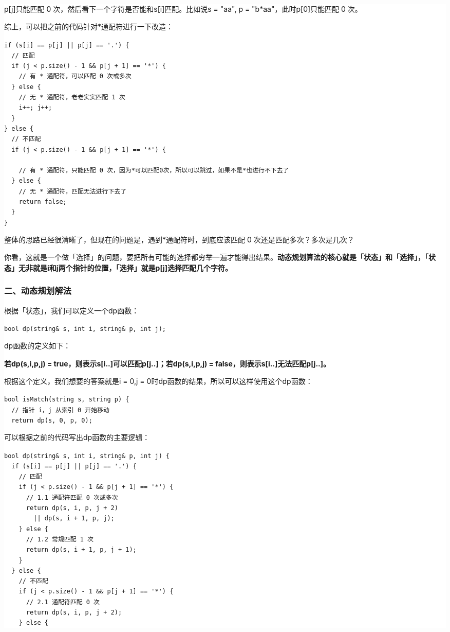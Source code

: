 p[j]只能匹配 0 次，然后看下一个字符是否能和s[i]匹配。比如说s = "aa", p = "b*aa"，此时p[0]只能匹配 0 次。

综上，可以把之前的代码针对*通配符进行一下改造：

```
if (s[i] == p[j] || p[j] == '.') {
  // 匹配
  if (j < p.size() - 1 && p[j + 1] == '*') {
    // 有 * 通配符，可以匹配 0 次或多次
  } else {
    // 无 * 通配符，老老实实匹配 1 次
    i++; j++;
  }
} else {
  // 不匹配
  if (j < p.size() - 1 && p[j + 1] == '*') {
   
    // 有 * 通配符，只能匹配 0 次，因为*可以匹配0次，所以可以跳过，如果不是*也进行不下去了
  } else {
    // 无 * 通配符，匹配无法进行下去了
    return false;
  }
}
```

整体的思路已经很清晰了，但现在的问题是，遇到*通配符时，到底应该匹配 0 次还是匹配多次？多次是几次？

你看，这就是一个做「选择」的问题，要把所有可能的选择都穷举一遍才能得出结果。**动态规划算法的核心就是「状态」和「选择」，「状态」无非就是i和j两个指针的位置，「选择」就是p[j]选择匹配几个字符。**

### 二、动态规划解法

根据「状态」，我们可以定义一个dp函数：

```
bool dp(string& s, int i, string& p, int j);
```

dp函数的定义如下：

**若dp(s,i,p,j) = true，则表示s[i..]可以匹配p[j..]；若dp(s,i,p,j) = false，则表示s[i..]无法匹配p[j..]。**

根据这个定义，我们想要的答案就是i = 0,j = 0时dp函数的结果，所以可以这样使用这个dp函数：

```
bool isMatch(string s, string p) {
  // 指针 i，j 从索引 0 开始移动
  return dp(s, 0, p, 0);
```

可以根据之前的代码写出dp函数的主要逻辑：

```
bool dp(string& s, int i, string& p, int j) {
  if (s[i] == p[j] || p[j] == '.') {
    // 匹配
    if (j < p.size() - 1 && p[j + 1] == '*') {
      // 1.1 通配符匹配 0 次或多次
      return dp(s, i, p, j + 2)
        || dp(s, i + 1, p, j);
    } else {
      // 1.2 常规匹配 1 次
      return dp(s, i + 1, p, j + 1);
    }
  } else {
    // 不匹配
    if (j < p.size() - 1 && p[j + 1] == '*') {
      // 2.1 通配符匹配 0 次
      return dp(s, i, p, j + 2);
    } else {
```